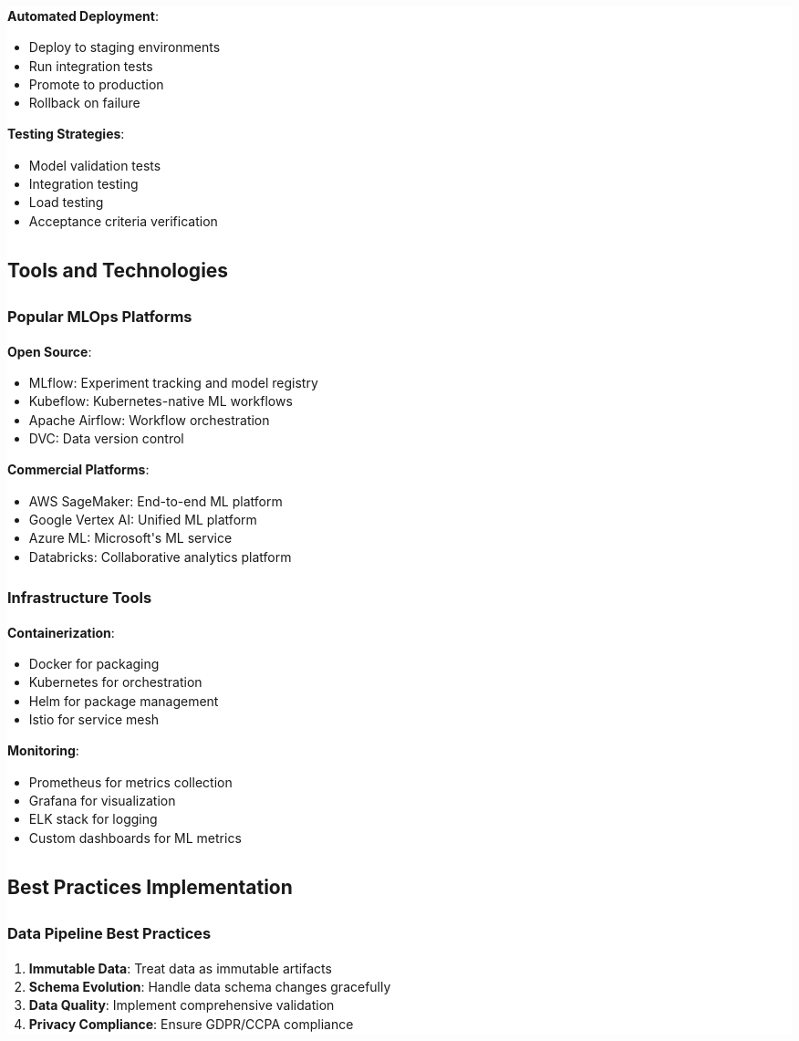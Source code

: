 **Automated Deployment**:

- Deploy to staging environments
- Run integration tests
- Promote to production
- Rollback on failure

**Testing Strategies**:

- Model validation tests
- Integration testing
- Load testing
- Acceptance criteria verification

## Tools and Technologies

### Popular MLOps Platforms

**Open Source**:

- MLflow: Experiment tracking and model registry
- Kubeflow: Kubernetes-native ML workflows
- Apache Airflow: Workflow orchestration
- DVC: Data version control

**Commercial Platforms**:

- AWS SageMaker: End-to-end ML platform
- Google Vertex AI: Unified ML platform
- Azure ML: Microsoft's ML service
- Databricks: Collaborative analytics platform

### Infrastructure Tools

**Containerization**:

- Docker for packaging
- Kubernetes for orchestration
- Helm for package management
- Istio for service mesh

**Monitoring**:

- Prometheus for metrics collection
- Grafana for visualization
- ELK stack for logging
- Custom dashboards for ML metrics

## Best Practices Implementation

### Data Pipeline Best Practices

1. **Immutable Data**: Treat data as immutable artifacts
2. **Schema Evolution**: Handle data schema changes gracefully
3. **Data Quality**: Implement comprehensive validation
4. **Privacy Compliance**: Ensure GDPR/CCPA compliance
